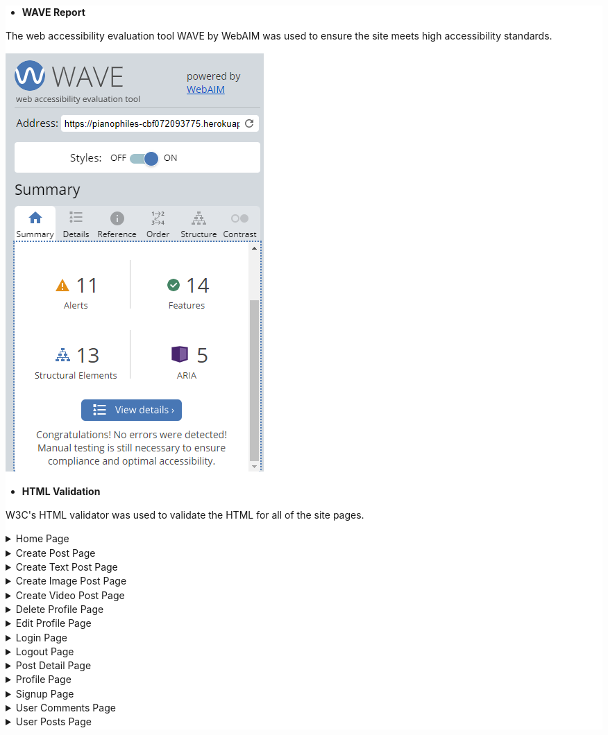 - **WAVE Report**

The web accessibility evaluation tool WAVE by WebAIM was used to ensure the site meets high accessibility standards.

![Wave Report](/static/assets/img/wave-report.png)


- **HTML Validation**

W3C's HTML validator was used to validate the HTML for all of the site pages.

<details><summary>Home Page</summary></details>
<details><summary>Create Post Page</summary></details>
<details><summary>Create Text Post Page</summary></details>
<details><summary>Create Image Post Page</summary></details>
<details><summary>Create Video Post Page</summary></details>
<details><summary>Delete Profile Page</summary></details>
<details><summary>Edit Profile Page</summary></details>
<details><summary>Login Page</summary></details>
<details><summary>Logout Page</summary></details>
<details><summary>Post Detail Page</summary></details>
<details><summary>Profile Page</summary></details>
<details><summary>Signup Page</summary></details>
<details><summary>User Comments Page</summary></details>
<details><summary>User Posts Page</summary></details>
